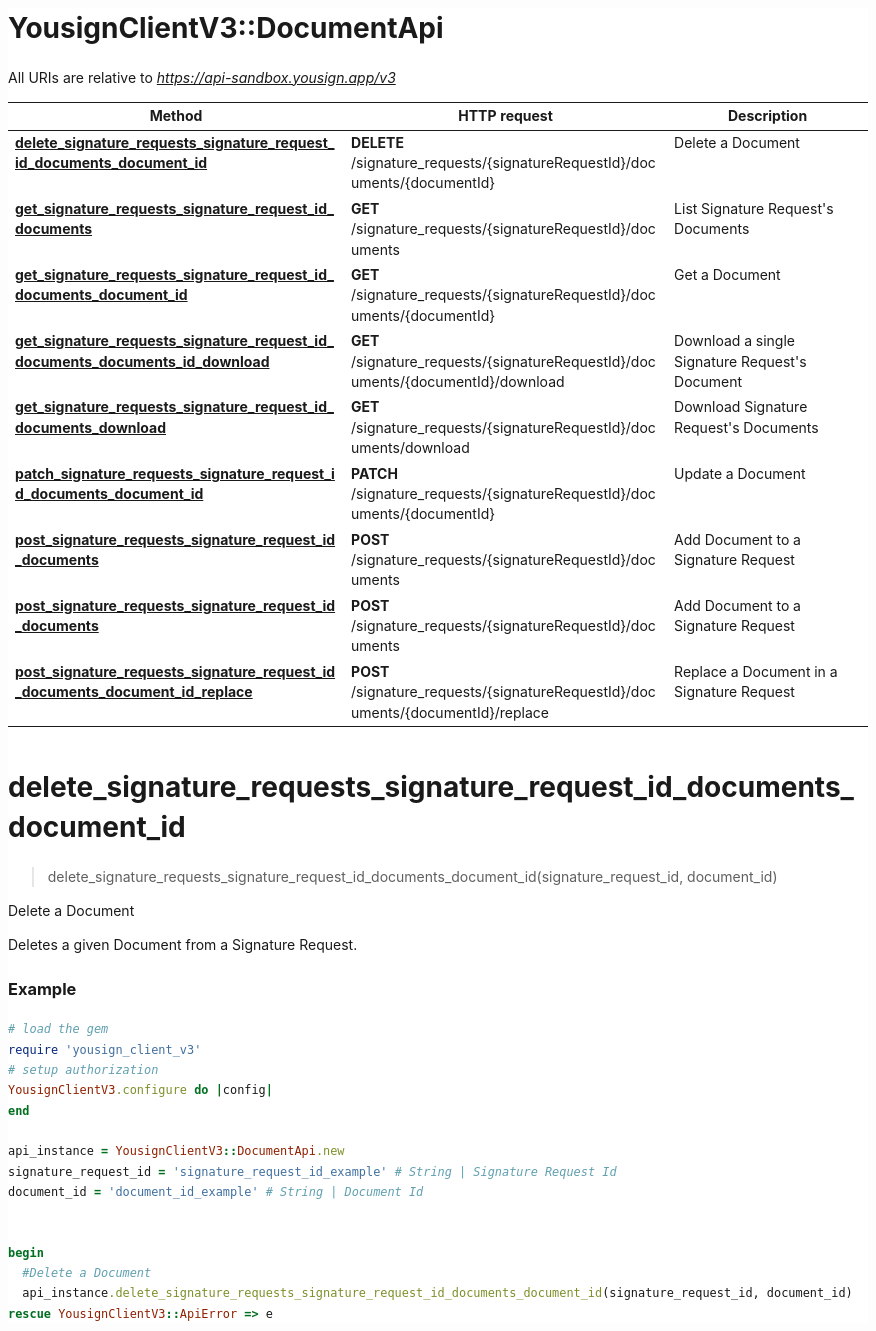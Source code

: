 # YousignClientV3::DocumentApi

All URIs are relative to *https://api-sandbox.yousign.app/v3*

Method | HTTP request | Description
------------- | ------------- | -------------
[**delete_signature_requests_signature_request_id_documents_document_id**](DocumentApi.md#delete_signature_requests_signature_request_id_documents_document_id) | **DELETE** /signature_requests/{signatureRequestId}/documents/{documentId} | Delete a Document
[**get_signature_requests_signature_request_id_documents**](DocumentApi.md#get_signature_requests_signature_request_id_documents) | **GET** /signature_requests/{signatureRequestId}/documents | List Signature Request&#x27;s Documents
[**get_signature_requests_signature_request_id_documents_document_id**](DocumentApi.md#get_signature_requests_signature_request_id_documents_document_id) | **GET** /signature_requests/{signatureRequestId}/documents/{documentId} | Get a Document
[**get_signature_requests_signature_request_id_documents_documents_id_download**](DocumentApi.md#get_signature_requests_signature_request_id_documents_documents_id_download) | **GET** /signature_requests/{signatureRequestId}/documents/{documentId}/download | Download a single Signature Request&#x27;s Document
[**get_signature_requests_signature_request_id_documents_download**](DocumentApi.md#get_signature_requests_signature_request_id_documents_download) | **GET** /signature_requests/{signatureRequestId}/documents/download | Download Signature Request&#x27;s Documents
[**patch_signature_requests_signature_request_id_documents_document_id**](DocumentApi.md#patch_signature_requests_signature_request_id_documents_document_id) | **PATCH** /signature_requests/{signatureRequestId}/documents/{documentId} | Update a Document
[**post_signature_requests_signature_request_id_documents**](DocumentApi.md#post_signature_requests_signature_request_id_documents) | **POST** /signature_requests/{signatureRequestId}/documents | Add Document to a Signature Request
[**post_signature_requests_signature_request_id_documents**](DocumentApi.md#post_signature_requests_signature_request_id_documents) | **POST** /signature_requests/{signatureRequestId}/documents | Add Document to a Signature Request
[**post_signature_requests_signature_request_id_documents_document_id_replace**](DocumentApi.md#post_signature_requests_signature_request_id_documents_document_id_replace) | **POST** /signature_requests/{signatureRequestId}/documents/{documentId}/replace | Replace a Document in a Signature Request

# **delete_signature_requests_signature_request_id_documents_document_id**
> delete_signature_requests_signature_request_id_documents_document_id(signature_request_id, document_id)

Delete a Document

Deletes a given Document from a Signature Request.

### Example
```ruby
# load the gem
require 'yousign_client_v3'
# setup authorization
YousignClientV3.configure do |config|
end

api_instance = YousignClientV3::DocumentApi.new
signature_request_id = 'signature_request_id_example' # String | Signature Request Id
document_id = 'document_id_example' # String | Document Id


begin
  #Delete a Document
  api_instance.delete_signature_requests_signature_request_id_documents_document_id(signature_request_id, document_id)
rescue YousignClientV3::ApiError => e
```